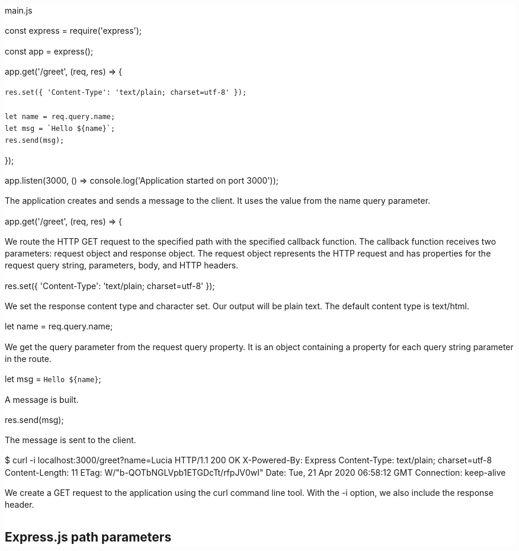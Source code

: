 main.js
  

const express = require('express');

const app = express();

app.get('/greet', (req, res) =&gt; {

    res.set({ 'Content-Type': 'text/plain; charset=utf-8' });

    let name = req.query.name;
    let msg = `Hello ${name}`;
    res.send(msg);
});

app.listen(3000, () =&gt; console.log('Application started on port 3000'));

The application creates and sends a message to the client. It uses
the value from the name query parameter.

app.get('/greet', (req, res) =&gt; {

We route the HTTP GET request to the specified path with the specified callback
function. The callback function receives two parameters: request object and
response object. The request object represents the HTTP request and has
properties for the request query string, parameters, body, and HTTP headers.

res.set({ 'Content-Type': 'text/plain; charset=utf-8' });

We set the response content type and character set. Our output will be plain
text. The default content type is text/html.

let name = req.query.name;

We get the query parameter from the request query property. It is an object
containing a property for each query string parameter in the route.

let msg = `Hello ${name}`;

A message is built.

res.send(msg);

The message is sent to the client.

$ curl -i localhost:3000/greet?name=Lucia
HTTP/1.1 200 OK
X-Powered-By: Express
Content-Type: text/plain; charset=utf-8
Content-Length: 11
ETag: W/"b-QOTbNGLVpb1ETGDcTt/rfpJV0wI"
Date: Tue, 21 Apr 2020 06:58:12 GMT
Connection: keep-alive

We create a GET request to the application using the curl
command line tool. With the -i option, we also include the response
header.

## Express.js path parameters
